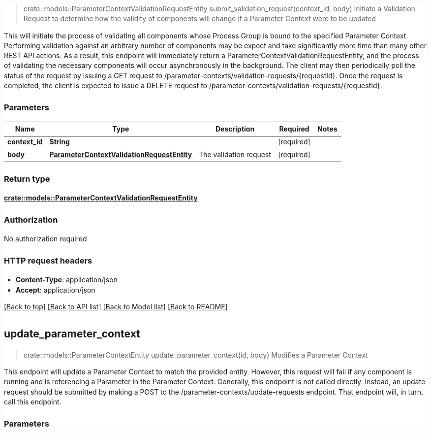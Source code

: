 > crate::models::ParameterContextValidationRequestEntity submit_validation_request(context_id, body)
Initiate a Validation Request to determine how the validity of components will change if a Parameter Context were to be updated

This will initiate the process of validating all components whose Process Group is bound to the specified Parameter Context. Performing validation against an arbitrary number of components may be expect and take significantly more time than many other REST API actions. As a result, this endpoint will immediately return a ParameterContextValidationRequestEntity, and the process of validating the necessary components will occur asynchronously in the background. The client may then periodically poll the status of the request by issuing a GET request to /parameter-contexts/validation-requests/{requestId}. Once the request is completed, the client is expected to issue a DELETE request to /parameter-contexts/validation-requests/{requestId}.

### Parameters


Name | Type | Description  | Required | Notes
------------- | ------------- | ------------- | ------------- | -------------
**context_id** | **String** |  | [required] |
**body** | [**ParameterContextValidationRequestEntity**](ParameterContextValidationRequestEntity.md) | The validation request | [required] |

### Return type

[**crate::models::ParameterContextValidationRequestEntity**](ParameterContextValidationRequestEntity.md)

### Authorization

No authorization required

### HTTP request headers

- **Content-Type**: application/json
- **Accept**: application/json

[[Back to top]](#) [[Back to API list]](../README.md#documentation-for-api-endpoints) [[Back to Model list]](../README.md#documentation-for-models) [[Back to README]](../README.md)


## update_parameter_context

> crate::models::ParameterContextEntity update_parameter_context(id, body)
Modifies a Parameter Context

This endpoint will update a Parameter Context to match the provided entity. However, this request will fail if any component is running and is referencing a Parameter in the Parameter Context. Generally, this endpoint is not called directly. Instead, an update request should be submitted by making a POST to the /parameter-contexts/update-requests endpoint. That endpoint will, in turn, call this endpoint.

### Parameters
